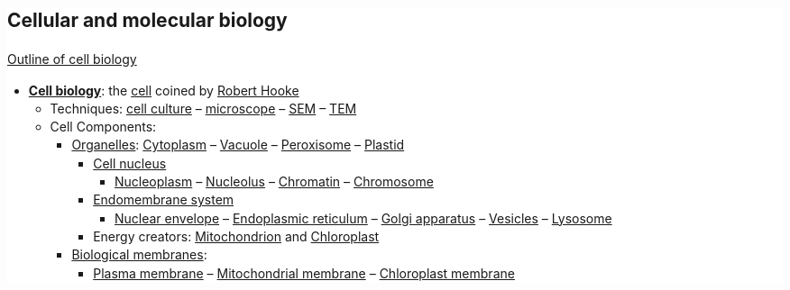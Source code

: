 </li>
</ul>
<h2><span id="Cellular_and_molecular_biology" class="mw-headline">Cellular and molecular biology</span></h2>
<p><a title="Outline of cell biology" href="https://en.wikipedia.org/wiki/Outline_of_cell_biology">Outline of cell biology</a></p>
<ul>
<li><strong><a title="Cell biology" href="https://en.wikipedia.org/wiki/Cell_biology">Cell biology</a></strong>: the&nbsp;<a title="Cell (biology)" href="https://en.wikipedia.org/wiki/Cell_(biology)">cell</a>&nbsp;coined by&nbsp;<a title="Robert Hooke" href="https://en.wikipedia.org/wiki/Robert_Hooke">Robert Hooke</a>
<ul>
<li>Techniques:&nbsp;<a title="Cell culture" href="https://en.wikipedia.org/wiki/Cell_culture">cell culture</a>&nbsp;&ndash;&nbsp;<a title="Microscope" href="https://en.wikipedia.org/wiki/Microscope">microscope</a>&nbsp;&ndash;&nbsp;<a title="Scanning electron microscope" href="https://en.wikipedia.org/wiki/Scanning_electron_microscope">SEM</a>&nbsp;&ndash;&nbsp;<a title="Transmission electron microscopy" href="https://en.wikipedia.org/wiki/Transmission_electron_microscopy">TEM</a></li>
<li>Cell Components:
<ul>
<li><a title="Organelle" href="https://en.wikipedia.org/wiki/Organelle">Organelles</a>:&nbsp;<a title="Cytoplasm" href="https://en.wikipedia.org/wiki/Cytoplasm">Cytoplasm</a>&nbsp;&ndash;&nbsp;<a title="Vacuole" href="https://en.wikipedia.org/wiki/Vacuole">Vacuole</a>&nbsp;&ndash;&nbsp;<a title="Peroxisome" href="https://en.wikipedia.org/wiki/Peroxisome">Peroxisome</a>&nbsp;&ndash;&nbsp;<a title="Plastid" href="https://en.wikipedia.org/wiki/Plastid">Plastid</a>
<ul>
<li><a title="Cell nucleus" href="https://en.wikipedia.org/wiki/Cell_nucleus">Cell nucleus</a>
<ul>
<li><a title="Nucleoplasm" href="https://en.wikipedia.org/wiki/Nucleoplasm">Nucleoplasm</a>&nbsp;&ndash;&nbsp;<a title="Nucleolus" href="https://en.wikipedia.org/wiki/Nucleolus">Nucleolus</a>&nbsp;&ndash;&nbsp;<a title="Chromatin" href="https://en.wikipedia.org/wiki/Chromatin">Chromatin</a>&nbsp;&ndash;&nbsp;<a title="Chromosome" href="https://en.wikipedia.org/wiki/Chromosome">Chromosome</a></li>
</ul>
</li>
<li><a title="Endomembrane system" href="https://en.wikipedia.org/wiki/Endomembrane_system">Endomembrane system</a>
<ul>
<li><a title="Nuclear envelope" href="https://en.wikipedia.org/wiki/Nuclear_envelope">Nuclear envelope</a>&nbsp;&ndash;&nbsp;<a title="Endoplasmic reticulum" href="https://en.wikipedia.org/wiki/Endoplasmic_reticulum">Endoplasmic reticulum</a>&nbsp;&ndash;&nbsp;<a title="Golgi apparatus" href="https://en.wikipedia.org/wiki/Golgi_apparatus">Golgi apparatus</a>&nbsp;&ndash;&nbsp;<a class="mw-redirect" title="Vesicle (biology)" href="https://en.wikipedia.org/wiki/Vesicle_(biology)">Vesicles</a>&nbsp;&ndash;&nbsp;<a title="Lysosome" href="https://en.wikipedia.org/wiki/Lysosome">Lysosome</a></li>
</ul>
</li>
<li>Energy creators:&nbsp;<a title="Mitochondrion" href="https://en.wikipedia.org/wiki/Mitochondrion">Mitochondrion</a>&nbsp;and&nbsp;<a title="Chloroplast" href="https://en.wikipedia.org/wiki/Chloroplast">Chloroplast</a></li>
</ul>
</li>
<li><a class="mw-redirect" title="Biological membranes" href="https://en.wikipedia.org/wiki/Biological_membranes">Biological membranes</a>:
<ul>
<li><a class="mw-redirect" title="Plasma membrane" href="https://en.wikipedia.org/wiki/Plasma_membrane">Plasma membrane</a>&nbsp;&ndash;&nbsp;<a class="mw-redirect" title="Mitochondrial membrane" href="https://en.wikipedia.org/wiki/Mitochondrial_membrane">Mitochondrial membrane</a>&nbsp;&ndash;&nbsp;<a title="Chloroplast membrane" href="https://en.wikipedia.org/wiki/Chloroplast_membrane">Chloroplast membrane</a></li>
</ul>
</li>